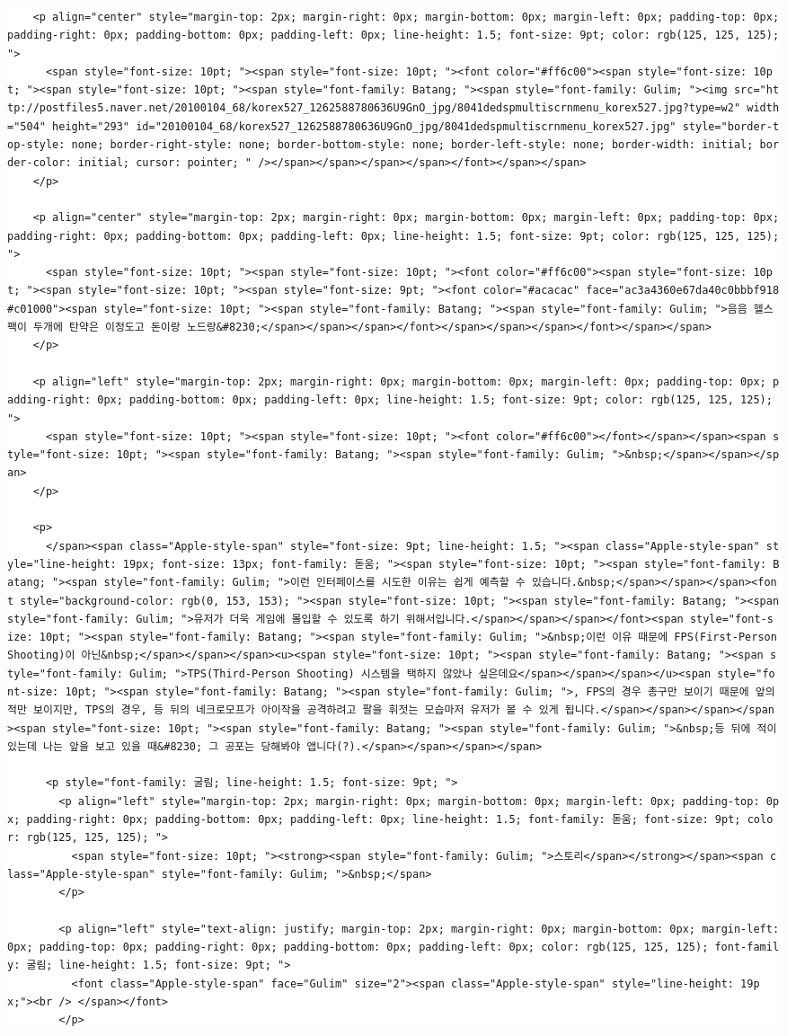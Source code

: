         <p align="center" style="margin-top: 2px; margin-right: 0px; margin-bottom: 0px; margin-left: 0px; padding-top: 0px; padding-right: 0px; padding-bottom: 0px; padding-left: 0px; line-height: 1.5; font-size: 9pt; color: rgb(125, 125, 125); ">
          <span style="font-size: 10pt; "><span style="font-size: 10pt; "><font color="#ff6c00"><span style="font-size: 10pt; "><span style="font-size: 10pt; "><span style="font-family: Batang; "><span style="font-family: Gulim; "><img src="http://postfiles5.naver.net/20100104_68/korex527_1262588780636U9GnO_jpg/8041dedspmultiscrnmenu_korex527.jpg?type=w2" width="504" height="293" id="20100104_68/korex527_1262588780636U9GnO_jpg/8041dedspmultiscrnmenu_korex527.jpg" style="border-top-style: none; border-right-style: none; border-bottom-style: none; border-left-style: none; border-width: initial; border-color: initial; cursor: pointer; " /></span></span></span></span></font></span></span>
        </p>
        
        <p align="center" style="margin-top: 2px; margin-right: 0px; margin-bottom: 0px; margin-left: 0px; padding-top: 0px; padding-right: 0px; padding-bottom: 0px; padding-left: 0px; line-height: 1.5; font-size: 9pt; color: rgb(125, 125, 125); ">
          <span style="font-size: 10pt; "><span style="font-size: 10pt; "><font color="#ff6c00"><span style="font-size: 10pt; "><span style="font-size: 10pt; "><span style="font-size: 9pt; "><font color="#acacac" face="ac3a4360e67da40c0bbbf918#c01000"><span style="font-size: 10pt; "><span style="font-family: Batang; "><span style="font-family: Gulim; ">음음 헬스팩이 두개에 탄약은 이정도고 돈이랑 노드랑&#8230;</span></span></span></font></span></span></span></font></span></span>
        </p>
        
        <p align="left" style="margin-top: 2px; margin-right: 0px; margin-bottom: 0px; margin-left: 0px; padding-top: 0px; padding-right: 0px; padding-bottom: 0px; padding-left: 0px; line-height: 1.5; font-size: 9pt; color: rgb(125, 125, 125); ">
          <span style="font-size: 10pt; "><span style="font-size: 10pt; "><font color="#ff6c00"></font></span></span><span style="font-size: 10pt; "><span style="font-family: Batang; "><span style="font-family: Gulim; ">&nbsp;</span></span></span>
        </p>
        
        <p>
          </span><span class="Apple-style-span" style="font-size: 9pt; line-height: 1.5; "><span class="Apple-style-span" style="line-height: 19px; font-size: 13px; font-family: 돋움; "><span style="font-size: 10pt; "><span style="font-family: Batang; "><span style="font-family: Gulim; ">이런 인터페이스를 시도한 이유는 쉽게 예측할 수 있습니다.&nbsp;</span></span></span><font style="background-color: rgb(0, 153, 153); "><span style="font-size: 10pt; "><span style="font-family: Batang; "><span style="font-family: Gulim; ">유저가 더욱 게임에 몰입할 수 있도록 하기 위해서입니다.</span></span></span></font><span style="font-size: 10pt; "><span style="font-family: Batang; "><span style="font-family: Gulim; ">&nbsp;이런 이유 때문에 FPS(First-Person Shooting)이 아닌&nbsp;</span></span></span><u><span style="font-size: 10pt; "><span style="font-family: Batang; "><span style="font-family: Gulim; ">TPS(Third-Person Shooting) 시스템을 택하지 않았나 싶은데요</span></span></span></u><span style="font-size: 10pt; "><span style="font-family: Batang; "><span style="font-family: Gulim; ">, FPS의 경우 총구만 보이기 때문에 앞의 적만 보이지만, TPS의 경우, 등 뒤의 네크로모프가 아이작을 공격하려고 팔을 휘젓는 모습마저 유저가 볼 수 있게 됩니다.</span></span></span></span><span style="font-size: 10pt; "><span style="font-family: Batang; "><span style="font-family: Gulim; ">&nbsp;등 뒤에 적이 있는데 나는 앞을 보고 있을 때&#8230; 그 공포는 당해봐야 앱니다(?).</span></span></span></span> 
          
          <p style="font-family: 굴림; line-height: 1.5; font-size: 9pt; ">
            <p align="left" style="margin-top: 2px; margin-right: 0px; margin-bottom: 0px; margin-left: 0px; padding-top: 0px; padding-right: 0px; padding-bottom: 0px; padding-left: 0px; line-height: 1.5; font-family: 돋움; font-size: 9pt; color: rgb(125, 125, 125); ">
              <span style="font-size: 10pt; "><strong><span style="font-family: Gulim; ">스토리</span></strong></span><span class="Apple-style-span" style="font-family: Gulim; ">&nbsp;</span>
            </p>
            
            <p align="left" style="text-align: justify; margin-top: 2px; margin-right: 0px; margin-bottom: 0px; margin-left: 0px; padding-top: 0px; padding-right: 0px; padding-bottom: 0px; padding-left: 0px; color: rgb(125, 125, 125); font-family: 굴림; line-height: 1.5; font-size: 9pt; ">
              <font class="Apple-style-span" face="Gulim" size="2"><span class="Apple-style-span" style="line-height: 19px;"><br /> </span></font>
            </p>
            